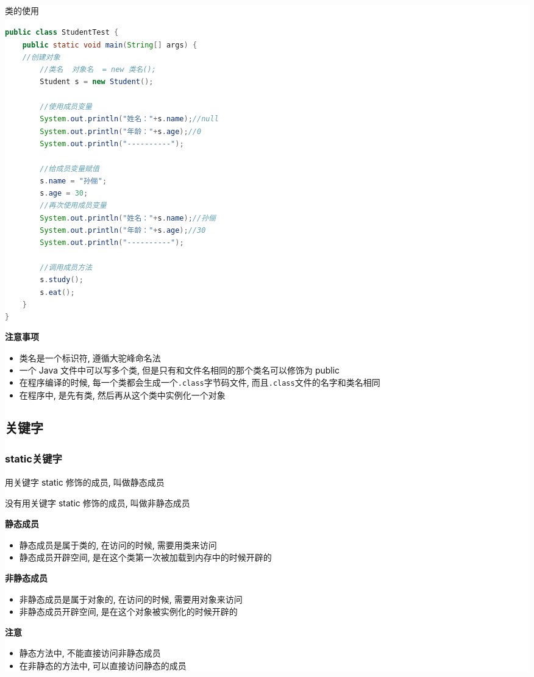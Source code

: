 类的使用

```java
public class StudentTest {
	public static void main(String[] args) {
    //创建对象
		//类名  对象名  = new 类名();
		Student s = new Student();
		
		//使用成员变量
		System.out.println("姓名："+s.name);//null
		System.out.println("年龄："+s.age);//0
		System.out.println("----------");
		
		//给成员变量赋值
		s.name = "孙俪";
		s.age = 30;
		//再次使用成员变量
		System.out.println("姓名："+s.name);//孙俪
		System.out.println("年龄："+s.age);//30
		System.out.println("----------");
		
		//调用成员方法
		s.study();
		s.eat();
	}
}
```

**注意事项**
 - 类名是一个标识符, 遵循大驼峰命名法
 - 一个 Java 文件中可以写多个类, 但是只有和文件名相同的那个类名可以修饰为 public
 - 在程序编译的时候, 每一个类都会生成一个`.class`字节码文件, 而且`.class`文件的名字和类名相同
 - 在程序中, 是先有类, 然后再从这个类中实例化一个对象

## 关键字
### static关键字
用关键字 static 修饰的成员, 叫做静态成员

没有用关键字 static 修饰的成员, 叫做非静态成员

**静态成员**
 - 静态成员是属于类的, 在访问的时候, 需要用类来访问
 - 静态成员开辟空间, 是在这个类第一次被加载到内存中的时候开辟的

**非静态成员**
 - 非静态成员是属于对象的, 在访问的时候, 需要用对象来访问
 - 非静态成员开辟空间, 是在这个对象被实例化的时候开辟的

**注意**
 - 静态方法中, 不能直接访问非静态成员
 - 在非静态的方法中, 可以直接访问静态的成员
